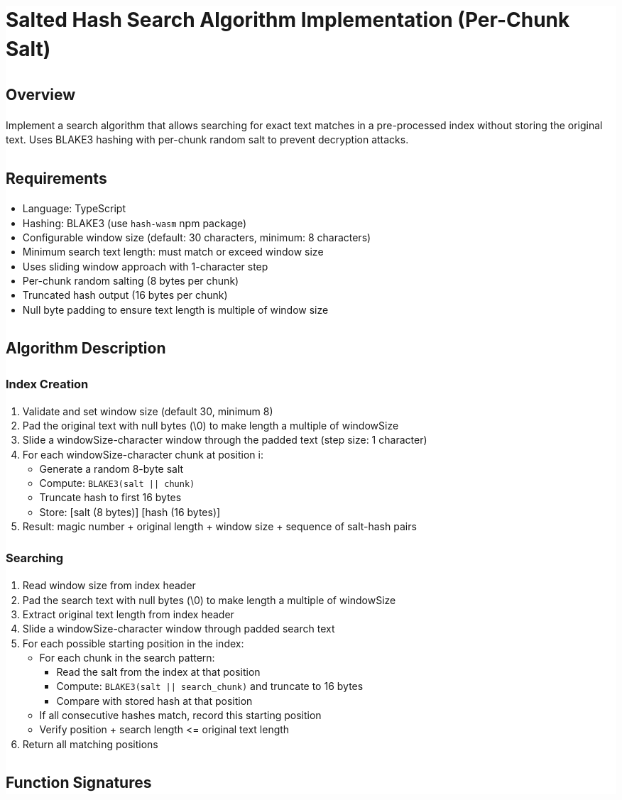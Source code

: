 # Salted Hash Search Algorithm Implementation (Per-Chunk Salt)

## Overview
Implement a search algorithm that allows searching for exact text matches in a pre-processed index without storing the original text. Uses BLAKE3 hashing with per-chunk random salt to prevent decryption attacks.

## Requirements
- Language: TypeScript
- Hashing: BLAKE3 (use `hash-wasm` npm package)
- Configurable window size (default: 30 characters, minimum: 8 characters)
- Minimum search text length: must match or exceed window size
- Uses sliding window approach with 1-character step
- Per-chunk random salting (8 bytes per chunk)
- Truncated hash output (16 bytes per chunk)
- Null byte padding to ensure text length is multiple of window size

## Algorithm Description

### Index Creation
1. Validate and set window size (default 30, minimum 8)
2. Pad the original text with null bytes (\0) to make length a multiple of windowSize
3. Slide a windowSize-character window through the padded text (step size: 1 character)
4. For each windowSize-character chunk at position i:
   - Generate a random 8-byte salt
   - Compute: `BLAKE3(salt || chunk)`
   - Truncate hash to first 16 bytes
   - Store: [salt (8 bytes)] [hash (16 bytes)]
5. Result: magic number + original length + window size + sequence of salt-hash pairs

### Searching
1. Read window size from index header
2. Pad the search text with null bytes (\0) to make length a multiple of windowSize
3. Extract original text length from index header
4. Slide a windowSize-character window through padded search text
5. For each possible starting position in the index:
   - For each chunk in the search pattern:
     - Read the salt from the index at that position
     - Compute: `BLAKE3(salt || search_chunk)` and truncate to 16 bytes
     - Compare with stored hash at that position
   - If all consecutive hashes match, record this starting position
   - Verify position + search length <= original text length
6. Return all matching positions

## Function Signatures
